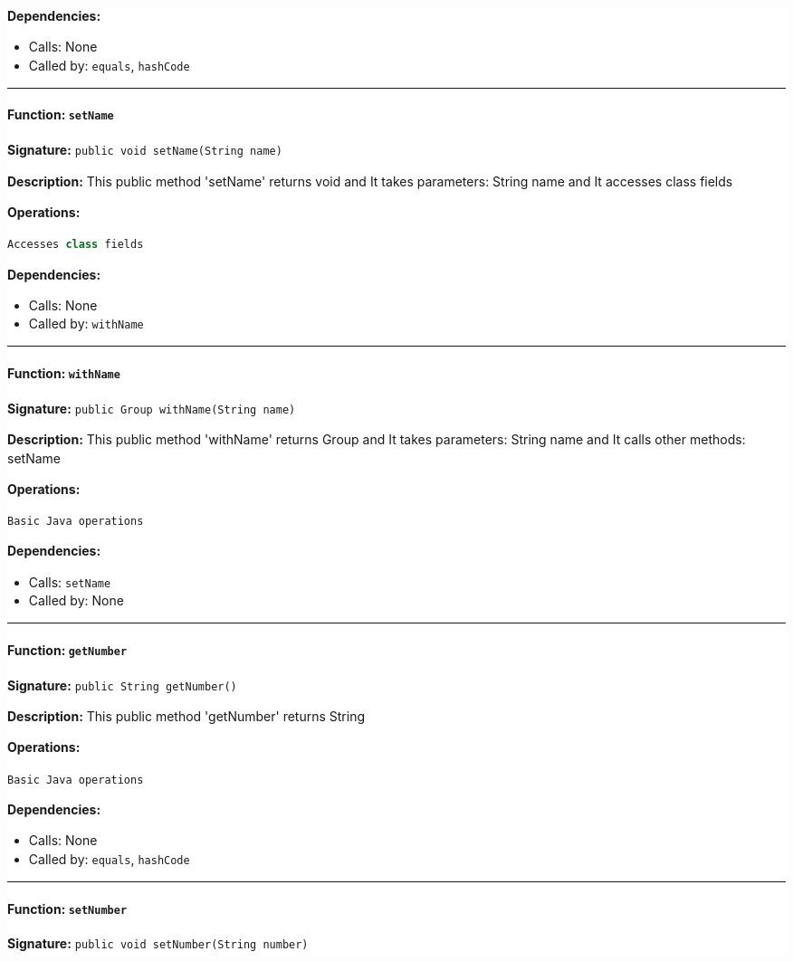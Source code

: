 **Dependencies:**
- Calls: None
- Called by: `equals`, `hashCode`

---

#### Function: `setName`
**Signature:** `public void setName(String name)`

**Description:** This public method 'setName' returns void and It takes parameters: String name and It accesses class fields

**Operations:**
```java
Accesses class fields
```

**Dependencies:**
- Calls: None
- Called by: `withName`

---

#### Function: `withName`
**Signature:** `public Group withName(String name)`

**Description:** This public method 'withName' returns Group and It takes parameters: String name and It calls other methods: setName

**Operations:**
```java
Basic Java operations
```

**Dependencies:**
- Calls: `setName`
- Called by: None

---

#### Function: `getNumber`
**Signature:** `public String getNumber()`

**Description:** This public method 'getNumber' returns String

**Operations:**
```java
Basic Java operations
```

**Dependencies:**
- Calls: None
- Called by: `equals`, `hashCode`

---

#### Function: `setNumber`
**Signature:** `public void setNumber(String number)`
